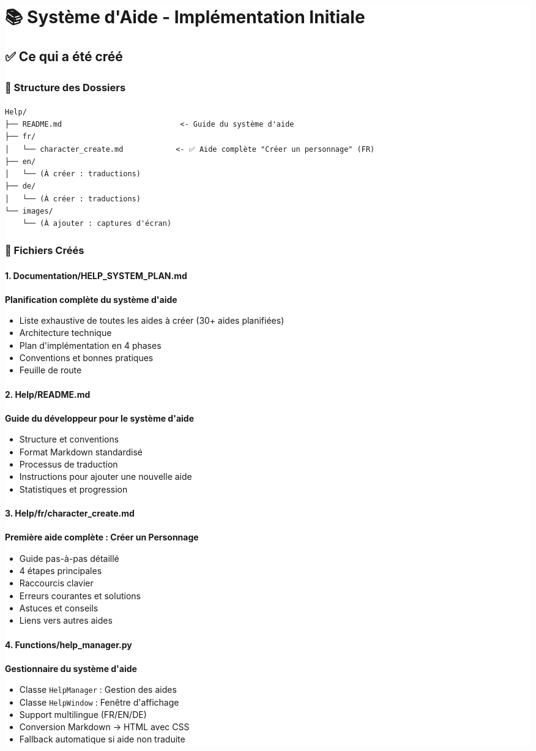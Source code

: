 # 📚 Système d'Aide - Implémentation Initiale

## ✅ Ce qui a été créé

### 📁 Structure des Dossiers
```
Help/
├── README.md                           <- Guide du système d'aide
├── fr/
│   └── character_create.md            <- ✅ Aide complète "Créer un personnage" (FR)
├── en/
│   └── (À créer : traductions)
├── de/
│   └── (À créer : traductions)
└── images/
    └── (À ajouter : captures d'écran)
```

### 📄 Fichiers Créés

#### 1. Documentation/HELP_SYSTEM_PLAN.md
**Planification complète du système d'aide**
- Liste exhaustive de toutes les aides à créer (30+ aides planifiées)
- Architecture technique
- Plan d'implémentation en 4 phases
- Conventions et bonnes pratiques
- Feuille de route

#### 2. Help/README.md
**Guide du développeur pour le système d'aide**
- Structure et conventions
- Format Markdown standardisé
- Processus de traduction
- Instructions pour ajouter une nouvelle aide
- Statistiques et progression

#### 3. Help/fr/character_create.md
**Première aide complète : Créer un Personnage**
- Guide pas-à-pas détaillé
- 4 étapes principales
- Raccourcis clavier
- Erreurs courantes et solutions
- Astuces et conseils
- Liens vers autres aides

#### 4. Functions/help_manager.py
**Gestionnaire du système d'aide**
- Classe `HelpManager` : Gestion des aides
- Classe `HelpWindow` : Fenêtre d'affichage
- Support multilingue (FR/EN/DE)
- Conversion Markdown → HTML avec CSS
- Fallback automatique si aide non traduite
